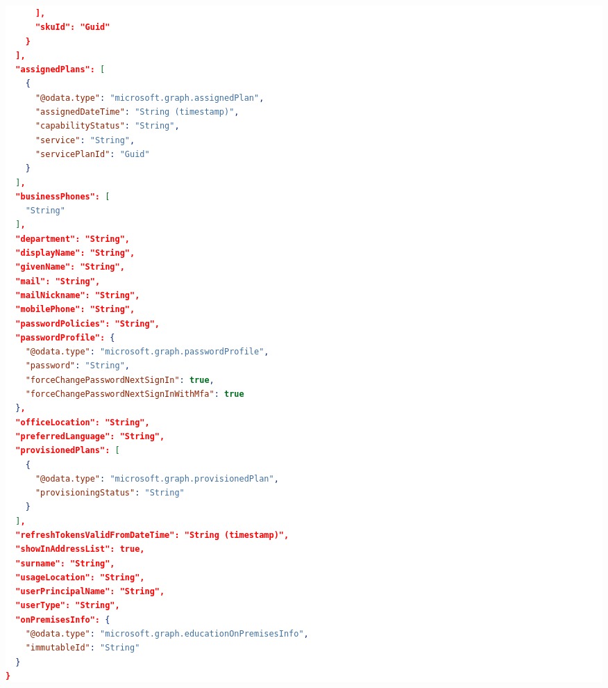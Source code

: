 ``` json
      ],
      "skuId": "Guid"
    }
  ],
  "assignedPlans": [
    {
      "@odata.type": "microsoft.graph.assignedPlan",
      "assignedDateTime": "String (timestamp)",
      "capabilityStatus": "String",
      "service": "String",
      "servicePlanId": "Guid"
    }
  ],
  "businessPhones": [
    "String"
  ],
  "department": "String",
  "displayName": "String",
  "givenName": "String",
  "mail": "String",
  "mailNickname": "String",
  "mobilePhone": "String",
  "passwordPolicies": "String",
  "passwordProfile": {
    "@odata.type": "microsoft.graph.passwordProfile",
    "password": "String",
    "forceChangePasswordNextSignIn": true,
    "forceChangePasswordNextSignInWithMfa": true
  },
  "officeLocation": "String",
  "preferredLanguage": "String",
  "provisionedPlans": [
    {
      "@odata.type": "microsoft.graph.provisionedPlan",
      "provisioningStatus": "String"
    }
  ],
  "refreshTokensValidFromDateTime": "String (timestamp)",
  "showInAddressList": true,
  "surname": "String",
  "usageLocation": "String",
  "userPrincipalName": "String",
  "userType": "String",
  "onPremisesInfo": {
    "@odata.type": "microsoft.graph.educationOnPremisesInfo",
    "immutableId": "String"
  }
}
```

